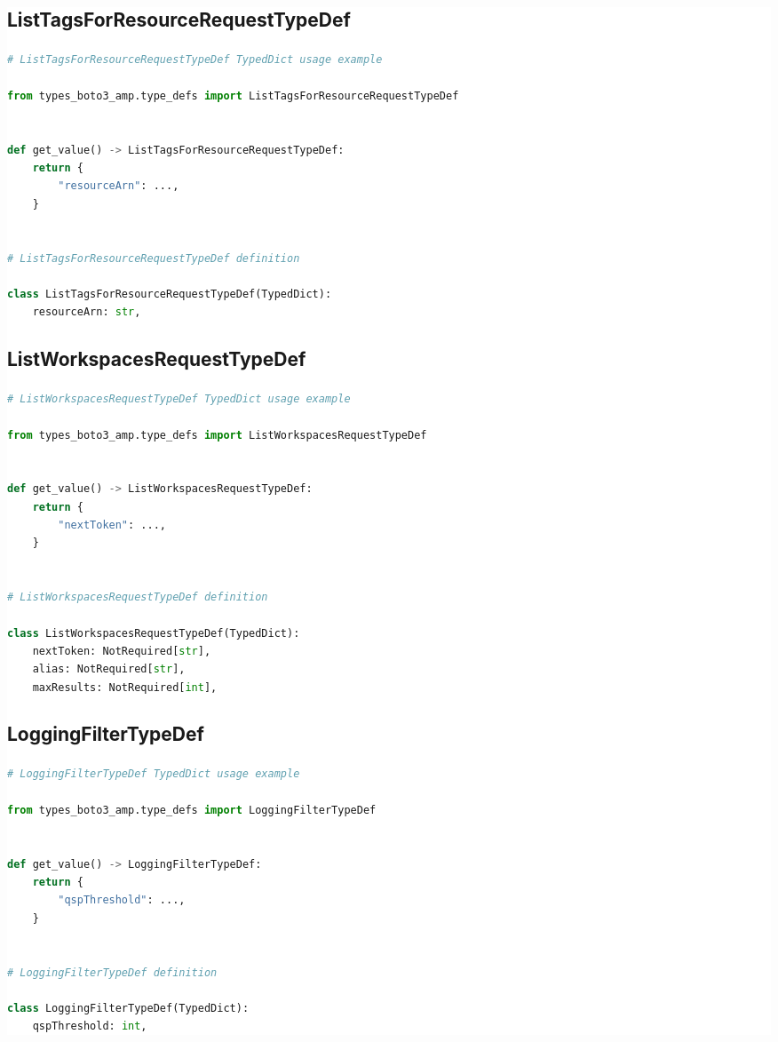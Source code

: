 
## ListTagsForResourceRequestTypeDef

```python
# ListTagsForResourceRequestTypeDef TypedDict usage example

from types_boto3_amp.type_defs import ListTagsForResourceRequestTypeDef


def get_value() -> ListTagsForResourceRequestTypeDef:
    return {
        "resourceArn": ...,
    }


# ListTagsForResourceRequestTypeDef definition

class ListTagsForResourceRequestTypeDef(TypedDict):
    resourceArn: str,
```


## ListWorkspacesRequestTypeDef

```python
# ListWorkspacesRequestTypeDef TypedDict usage example

from types_boto3_amp.type_defs import ListWorkspacesRequestTypeDef


def get_value() -> ListWorkspacesRequestTypeDef:
    return {
        "nextToken": ...,
    }


# ListWorkspacesRequestTypeDef definition

class ListWorkspacesRequestTypeDef(TypedDict):
    nextToken: NotRequired[str],
    alias: NotRequired[str],
    maxResults: NotRequired[int],
```


## LoggingFilterTypeDef

```python
# LoggingFilterTypeDef TypedDict usage example

from types_boto3_amp.type_defs import LoggingFilterTypeDef


def get_value() -> LoggingFilterTypeDef:
    return {
        "qspThreshold": ...,
    }


# LoggingFilterTypeDef definition

class LoggingFilterTypeDef(TypedDict):
    qspThreshold: int,
```
